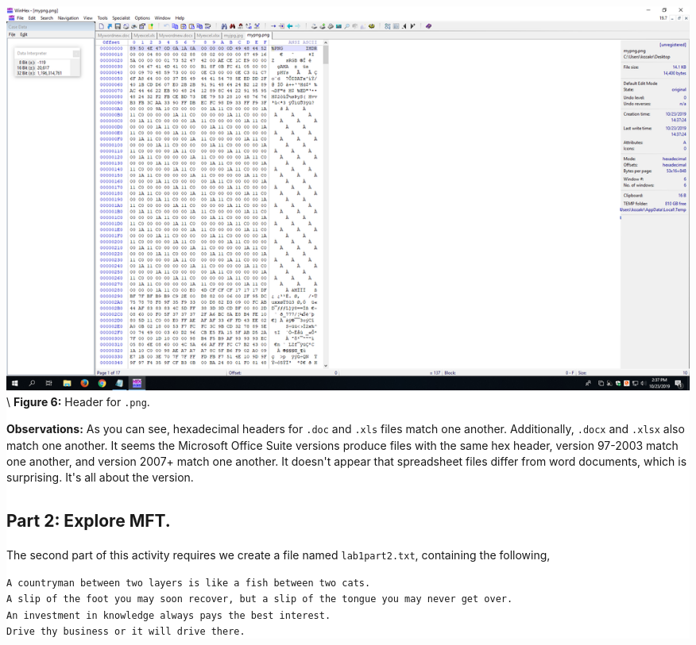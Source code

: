 ![png_hex](./images/png_hex.png)  
\ **Figure 6:** Header for `.png`.


**Observations:** As you can see, hexadecimal headers for `.doc` and `.xls` files match one another. Additionally, `.docx` and `.xlsx` also match one another. It seems the Microsoft Office Suite versions produce files with the same hex header, version 97-2003 match one another, and version 2007+ match one another. It doesn't appear that spreadsheet files differ from word documents, which is surprising. It's all about the version.  



## Part 2: Explore MFT.  
The second part of this activity requires we create a file named `lab1part2.txt`, containing the following,
```
A countryman between two layers is like a fish between two cats.  
A slip of the foot you may soon recover, but a slip of the tongue you may never get over.
An investment in knowledge always pays the best interest.
Drive thy business or it will drive there.
```
